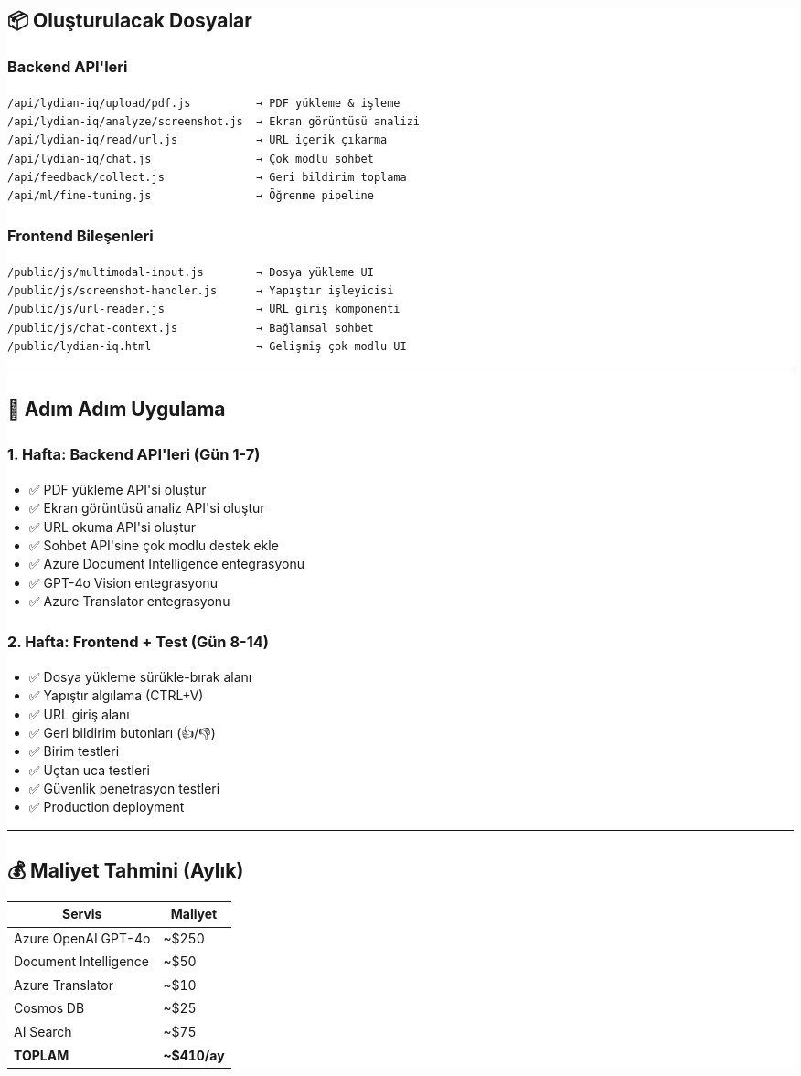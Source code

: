
## 📦 Oluşturulacak Dosyalar

### Backend API'leri
```
/api/lydian-iq/upload/pdf.js          → PDF yükleme & işleme
/api/lydian-iq/analyze/screenshot.js  → Ekran görüntüsü analizi
/api/lydian-iq/read/url.js            → URL içerik çıkarma
/api/lydian-iq/chat.js                → Çok modlu sohbet
/api/feedback/collect.js              → Geri bildirim toplama
/api/ml/fine-tuning.js                → Öğrenme pipeline
```

### Frontend Bileşenleri
```
/public/js/multimodal-input.js        → Dosya yükleme UI
/public/js/screenshot-handler.js      → Yapıştır işleyicisi
/public/js/url-reader.js              → URL giriş komponenti
/public/js/chat-context.js            → Bağlamsal sohbet
/public/lydian-iq.html                → Gelişmiş çok modlu UI
```

---

## 🔧 Adım Adım Uygulama

### 1. Hafta: Backend API'leri (Gün 1-7)
- ✅ PDF yükleme API'si oluştur
- ✅ Ekran görüntüsü analiz API'si oluştur
- ✅ URL okuma API'si oluştur
- ✅ Sohbet API'sine çok modlu destek ekle
- ✅ Azure Document Intelligence entegrasyonu
- ✅ GPT-4o Vision entegrasyonu
- ✅ Azure Translator entegrasyonu

### 2. Hafta: Frontend + Test (Gün 8-14)
- ✅ Dosya yükleme sürükle-bırak alanı
- ✅ Yapıştır algılama (CTRL+V)
- ✅ URL giriş alanı
- ✅ Geri bildirim butonları (👍/👎)
- ✅ Birim testleri
- ✅ Uçtan uca testleri
- ✅ Güvenlik penetrasyon testleri
- ✅ Production deployment

---

## 💰 Maliyet Tahmini (Aylık)

| Servis | Maliyet |
|--------|---------|
| Azure OpenAI GPT-4o | ~$250 |
| Document Intelligence | ~$50 |
| Azure Translator | ~$10 |
| Cosmos DB | ~$25 |
| AI Search | ~$75 |
| **TOPLAM** | **~$410/ay** |
